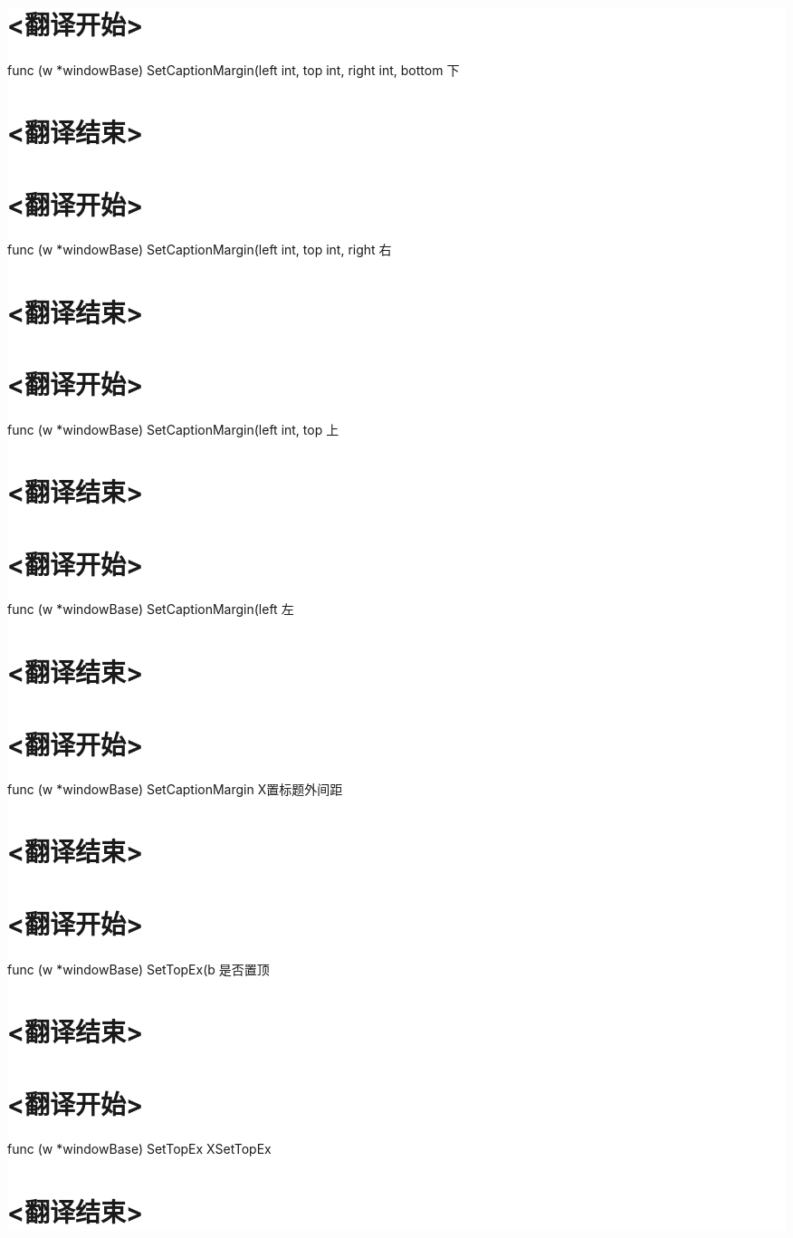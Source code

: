 
# <翻译开始>
func (w *windowBase) SetCaptionMargin(left int, top int, right int, bottom
下
# <翻译结束>

# <翻译开始>
func (w *windowBase) SetCaptionMargin(left int, top int, right
右
# <翻译结束>

# <翻译开始>
func (w *windowBase) SetCaptionMargin(left int, top
上
# <翻译结束>

# <翻译开始>
func (w *windowBase) SetCaptionMargin(left
左
# <翻译结束>

# <翻译开始>
func (w *windowBase) SetCaptionMargin
X置标题外间距
# <翻译结束>


# <翻译开始>
func (w *windowBase) SetTopEx(b
是否置顶
# <翻译结束>

# <翻译开始>
func (w *windowBase) SetTopEx
XSetTopEx
# <翻译结束>
